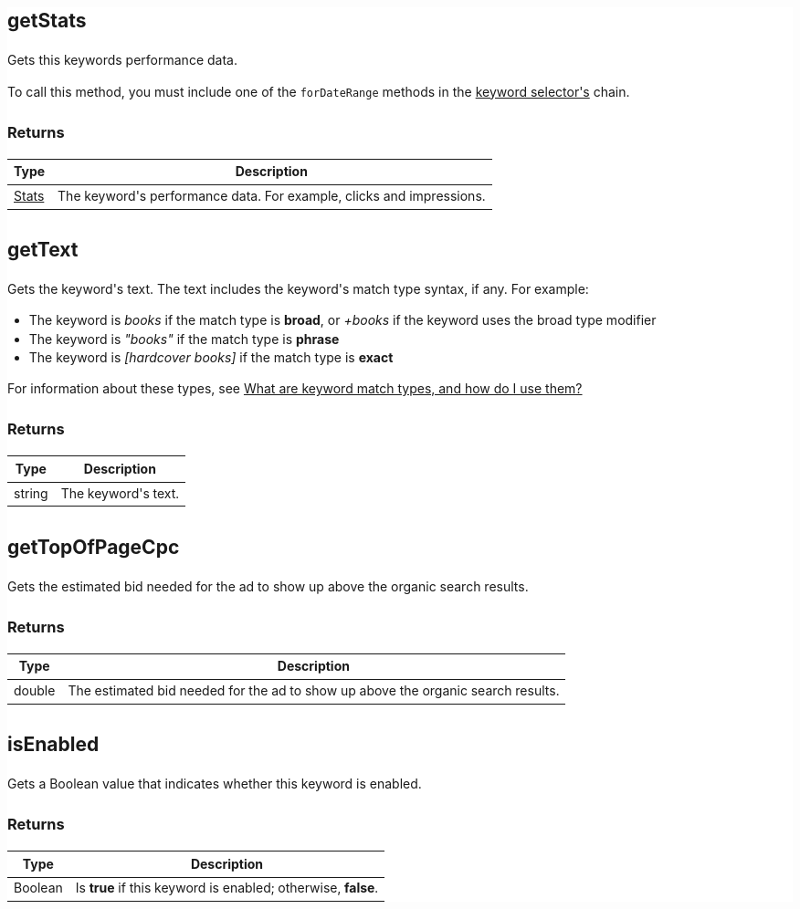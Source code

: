 
## <a name="getstats"></a>getStats
Gets this keywords performance data. 

To call this method, you must include one of the `forDateRange` methods in the [keyword selector's](KeywordSelector.md) chain.

### Returns
|Type|Description|
|-|-
[Stats](./Stats.md)|The keyword's performance data. For example, clicks and impressions.


## <a name="gettext"></a>getText
Gets the keyword's text. The text includes the keyword's match type syntax, if any. For example:

- The keyword is *books* if the match type is **broad**, or *+books* if the keyword uses the broad type modifier 
- The keyword is *"books"* if the match type is **phrase**
- The keyword is *[hardcover books]* if the match type is **exact**

For information about these types, see [What are keyword match types, and how do I use them?](https://help.ads.microsoft.com/apex/index/3/en-us/50822#!)

### Returns
|Type|Description|
|-|-
string|The keyword's text.


## <a name="gettopofpagecpc"></a>getTopOfPageCpc
Gets the estimated bid needed for the ad to show up above the organic search results.

### Returns
|Type|Description|
|-|-
double|The estimated bid needed for the ad to show up above the organic search results.


## <a name="isenabled"></a>isEnabled
Gets a Boolean value that indicates whether this keyword is enabled.

### Returns
|Type|Description|
|-|-
Boolean|Is **true** if this keyword is enabled; otherwise, **false**.
